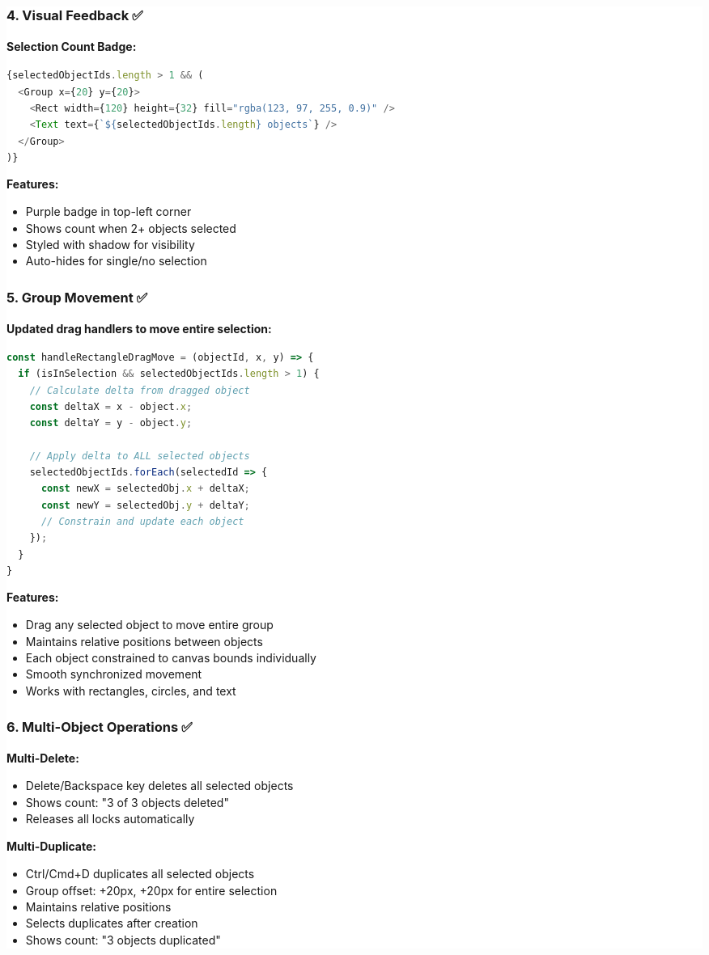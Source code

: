 ### 4. Visual Feedback ✅
**Selection Count Badge:**
```typescript
{selectedObjectIds.length > 1 && (
  <Group x={20} y={20}>
    <Rect width={120} height={32} fill="rgba(123, 97, 255, 0.9)" />
    <Text text={`${selectedObjectIds.length} objects`} />
  </Group>
)}
```

**Features:**
- Purple badge in top-left corner
- Shows count when 2+ objects selected
- Styled with shadow for visibility
- Auto-hides for single/no selection

### 5. Group Movement ✅
**Updated drag handlers to move entire selection:**
```typescript
const handleRectangleDragMove = (objectId, x, y) => {
  if (isInSelection && selectedObjectIds.length > 1) {
    // Calculate delta from dragged object
    const deltaX = x - object.x;
    const deltaY = y - object.y;
    
    // Apply delta to ALL selected objects
    selectedObjectIds.forEach(selectedId => {
      const newX = selectedObj.x + deltaX;
      const newY = selectedObj.y + deltaY;
      // Constrain and update each object
    });
  }
}
```

**Features:**
- Drag any selected object to move entire group
- Maintains relative positions between objects
- Each object constrained to canvas bounds individually
- Smooth synchronized movement
- Works with rectangles, circles, and text

### 6. Multi-Object Operations ✅

**Multi-Delete:**
- Delete/Backspace key deletes all selected objects
- Shows count: "3 of 3 objects deleted"
- Releases all locks automatically

**Multi-Duplicate:**
- Ctrl/Cmd+D duplicates all selected objects
- Group offset: +20px, +20px for entire selection
- Maintains relative positions
- Selects duplicates after creation
- Shows count: "3 objects duplicated"
